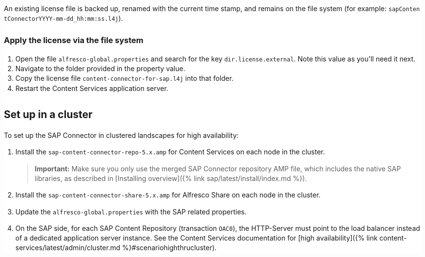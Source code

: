 An existing license file is backed up, renamed with the current time stamp, and remains on the file system (for example: `sapContentConnectorYYYY-mm-dd_hh:mm:ss.l4j`).

### Apply the license via the file system

1. Open the file `alfresco-global.properties` and search for the key `dir.license.external`. Note this value as you'll need it next.
2. Navigate to the folder provided in the property value.
3. Copy the license file `content-connector-for-sap.l4j` into that folder.
4. Restart the Content Services application server.

## Set up in a cluster

To set up the SAP Connector in clustered landscapes for high availability:

1. Install the `sap-content-connector-repo-5.x.amp` for Content Services on each node in the cluster.

    >  **Important:** Make sure you only use the merged SAP Connector repository AMP file, which includes the native SAP libraries, as described in [Installing overview]({% link sap/latest/install/index.md %}).

2. Install the `sap-content-connector-share-5.x.amp` for Alfresco Share on each node in the cluster.
3. Update the `alfresco-global.properties` with the SAP related properties.
4. On the SAP side, for each SAP Content Repository (transaction `OAC0`), the HTTP-Server must point to the load balancer instead of a dedicated application server instance. See the Content Services documentation for [high availability]({% link content-services/latest/admin/cluster.md %}#scenariohighthrucluster).

